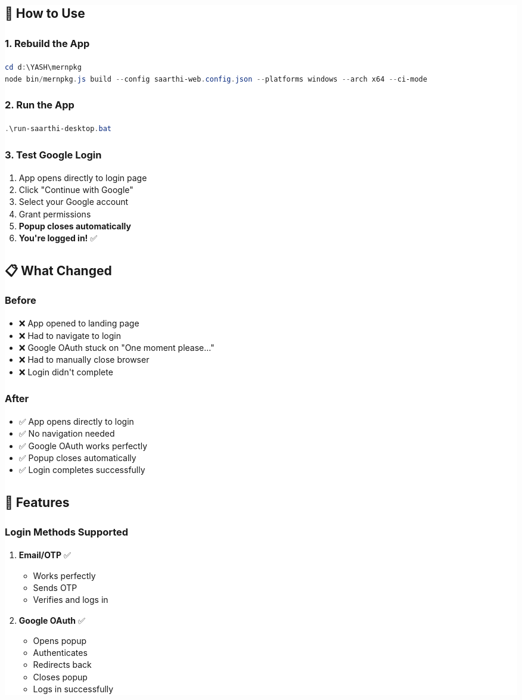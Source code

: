 ## 🚀 How to Use

### 1. Rebuild the App

```powershell
cd d:\YASH\mernpkg
node bin/mernpkg.js build --config saarthi-web.config.json --platforms windows --arch x64 --ci-mode
```

### 2. Run the App

```powershell
.\run-saarthi-desktop.bat
```

### 3. Test Google Login

1. App opens directly to login page
2. Click "Continue with Google"
3. Select your Google account
4. Grant permissions
5. **Popup closes automatically**
6. **You're logged in!** ✅

## 📋 What Changed

### Before
- ❌ App opened to landing page
- ❌ Had to navigate to login
- ❌ Google OAuth stuck on "One moment please..."
- ❌ Had to manually close browser
- ❌ Login didn't complete

### After
- ✅ App opens directly to login
- ✅ No navigation needed
- ✅ Google OAuth works perfectly
- ✅ Popup closes automatically
- ✅ Login completes successfully

## 🎯 Features

### Login Methods Supported

1. **Email/OTP** ✅
   - Works perfectly
   - Sends OTP
   - Verifies and logs in

2. **Google OAuth** ✅
   - Opens popup
   - Authenticates
   - Redirects back
   - Closes popup
   - Logs in successfully

